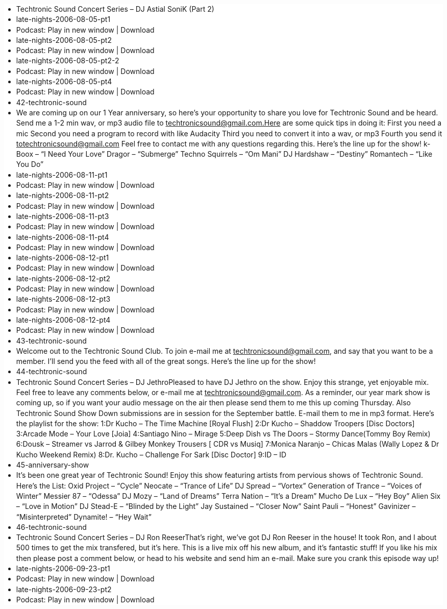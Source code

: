  * Techtronic Sound Concert Series – DJ Astial SoniK (Part 2)
* late-nights-2006-08-05-pt1
 * Podcast: Play in new window | Download
* late-nights-2006-08-05-pt2
 * Podcast: Play in new window | Download
* late-nights-2006-08-05-pt2-2
 * Podcast: Play in new window | Download
* late-nights-2006-08-05-pt4
 * Podcast: Play in new window | Download
* 42-techtronic-sound
 * We are coming up on our 1 Year anniversary, so here’s your opportunity to share you love for Techtronic Sound and be heard. Send me a 1-2 min wav, or mp3 audio file to techtronicsound@gmail.com.Here are some quick tips in doing it: First you need a mic Second you need a program to record with like Audacity Third you need to convert it into a wav, or mp3 Fourth you send it totechtronicsound@gmail.com Feel free to contact me with any questions regarding this. Here’s the line up for the show! k-Boox – “I Need Your Love” Dragor – “Submerge” Techno Squirrels – “Om Mani” DJ Hardshaw – “Destiny” Romantech – “Like You Do”
* late-nights-2006-08-11-pt1
 * Podcast: Play in new window | Download
* late-nights-2006-08-11-pt2
 * Podcast: Play in new window | Download
* late-nights-2006-08-11-pt3
 * Podcast: Play in new window | Download
* late-nights-2006-08-11-pt4
 * Podcast: Play in new window | Download
* late-nights-2006-08-12-pt1
 * Podcast: Play in new window | Download
* late-nights-2006-08-12-pt2
 * Podcast: Play in new window | Download
* late-nights-2006-08-12-pt3
 * Podcast: Play in new window | Download
* late-nights-2006-08-12-pt4
 * Podcast: Play in new window | Download
* 43-techtronic-sound
 * Welcome out to the Techtronic Sound Club. To join e-mail me at techtronicsound@gmail.com, and say that you want to be a member. I’ll send you the feed with all of the great songs. Here’s the line up for the show!
* 44-techtronic-sound
 * Techtronic Sound Concert Series – DJ JethroPleased to have DJ Jethro on the show. Enjoy this strange, yet enjoyable mix. Feel free to leave any comments below, or e-mail me at techtronicsound@gmail.com. As a reminder, our year mark show is coming up, so if you want your audio message on the air then please send them to me this up coming Thursday. Also Techtronic Sound Show Down submissions are in session for the September battle. E-mail them to me in mp3 format. Here’s the playlist for the show: 1:Dr Kucho – The Time Machine [Royal Flush] 2:Dr Kucho – Shaddow Troopers [Disc Doctors] 3:Arcade Mode – Your Love [Joia] 4:Santiago Nino – Mirage 5:Deep Dish vs The Doors – Stormy Dance(Tommy Boy Remix) 6:Dousk – Streamer vs Jarrod & Gilbey Monkey Trousers [ CDR vs Musiq] 7:Monica Naranjo – Chicas Malas (Wally Lopez & Dr Kucho Weekend Remix) 8:Dr. Kucho – Challenge For Sark [Disc Doctor] 9:ID – ID
* 45-anniversary-show
 * It’s been one great year of Techtronic Sound! Enjoy this show featuring artists from pervious shows of Techtronic Sound. Here’s the List: Oxid Project – “Cycle” Neocate – “Trance of Life” DJ Spread – “Vortex” Generation of Trance – “Voices of Winter” Messier 87 – “Odessa” DJ Mozy – “Land of Dreams” Terra Nation – “It’s a Dream” Mucho De Lux – “Hey Boy” Alien Six – “Love in Motion” DJ Stead-E – “Blinded by the Light” Jay Sustained – “Closer Now” Saint Pauli – “Honest” Gavinizer – “Misinterpreted” Dynamite! – “Hey Wait”
* 46-techtronic-sound
 * Techtronic Sound Concert Series – DJ Ron ReeserThat’s right, we’ve got DJ Ron Reeser in the house! It took Ron, and I about 500 times to get the mix transfered, but it’s here. This is a live mix off his new album, and it’s fantastic stuff! If you like his mix then please post a comment below, or head to his website and send him an e-mail. Make sure you crank this episode way up!
* late-nights-2006-09-23-pt1
 * Podcast: Play in new window | Download
* late-nights-2006-09-23-pt2
 * Podcast: Play in new window | Download